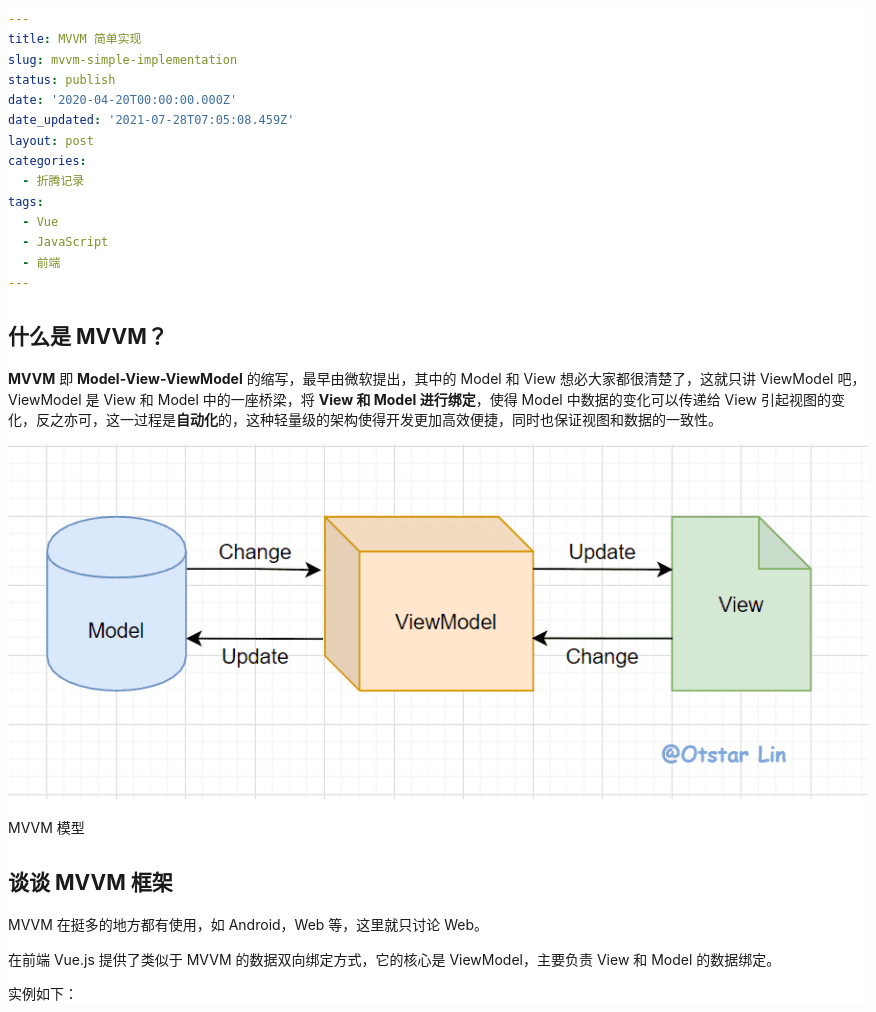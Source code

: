 ```yaml
---
title: MVVM 简单实现
slug: mvvm-simple-implementation
status: publish
date: '2020-04-20T00:00:00.000Z'
date_updated: '2021-07-28T07:05:08.459Z'
layout: post
categories:
  - 折腾记录
tags:
  - Vue
  - JavaScript
  - 前端
---
```

## 什么是 MVVM？

**MVVM** 即 **Model-View-ViewModel** 的缩写，最早由微软提出，其中的 Model 和 View 想必大家都很清楚了，这就只讲 ViewModel 吧，ViewModel 是 View 和 Model 中的一座桥梁，将 **View 和 Model 进行绑定**，使得 Model 中数据的变化可以传递给 View 引起视图的变化，反之亦可，这一过程是**自动化**的，这种轻量级的架构使得开发更加高效便捷，同时也保证视图和数据的一致性。

![](f3a4b197-fca4-45d0-beb2-78c7169f41b9.jpg)

MVVM 模型

## 谈谈 MVVM 框架

MVVM 在挺多的地方都有使用，如 Android，Web 等，这里就只讨论 Web。

在前端 Vue.js 提供了类似于 MVVM 的数据双向绑定方式，它的核心是 ViewModel，主要负责 View 和 Model 的数据绑定。

实例如下：
